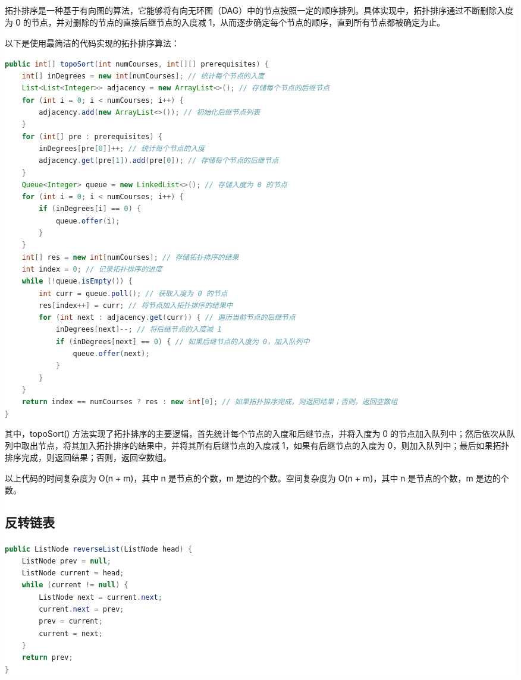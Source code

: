 拓扑排序是一种基于有向图的算法，它能够将有向无环图（DAG）中的节点按照一定的顺序排列。具体实现中，拓扑排序通过不断删除入度为 0 的节点，并对删除的节点的直接后继节点的入度减 1，从而逐步确定每个节点的顺序，直到所有节点都被确定为止。

以下是使用最简洁的代码实现的拓扑排序算法：
```java
public int[] topoSort(int numCourses, int[][] prerequisites) {
    int[] inDegrees = new int[numCourses]; // 统计每个节点的入度
    List<List<Integer>> adjacency = new ArrayList<>(); // 存储每个节点的后继节点
    for (int i = 0; i < numCourses; i++) {
        adjacency.add(new ArrayList<>()); // 初始化后继节点列表
    }
    for (int[] pre : prerequisites) {
        inDegrees[pre[0]]++; // 统计每个节点的入度
        adjacency.get(pre[1]).add(pre[0]); // 存储每个节点的后继节点
    }
    Queue<Integer> queue = new LinkedList<>(); // 存储入度为 0 的节点
    for (int i = 0; i < numCourses; i++) {
        if (inDegrees[i] == 0) {
            queue.offer(i);
        }
    }
    int[] res = new int[numCourses]; // 存储拓扑排序的结果
    int index = 0; // 记录拓扑排序的进度
    while (!queue.isEmpty()) {
        int curr = queue.poll(); // 获取入度为 0 的节点
        res[index++] = curr; // 将节点加入拓扑排序的结果中
        for (int next : adjacency.get(curr)) { // 遍历当前节点的后继节点
            inDegrees[next]--; // 将后继节点的入度减 1
            if (inDegrees[next] == 0) { // 如果后继节点的入度为 0，加入队列中
                queue.offer(next);
            }
        }
    }
    return index == numCourses ? res : new int[0]; // 如果拓扑排序完成，则返回结果；否则，返回空数组
}
```
其中，topoSort() 方法实现了拓扑排序的主要逻辑，首先统计每个节点的入度和后继节点，并将入度为 0 的节点加入队列中；然后依次从队列中取出节点，将其加入拓扑排序的结果中，并将其所有后继节点的入度减 1，如果有后继节点的入度为 0，则加入队列中；最后如果拓扑排序完成，则返回结果；否则，返回空数组。

以上代码的时间复杂度为 O(n + m)，其中 n 是节点的个数，m 是边的个数。空间复杂度为 O(n + m)，其中 n 是节点的个数，m 是边的个数。

## 反转链表
```java
public ListNode reverseList(ListNode head) {
    ListNode prev = null;
    ListNode current = head;
    while (current != null) {
        ListNode next = current.next;
        current.next = prev;
        prev = current;
        current = next;
    }
    return prev;
}
```
